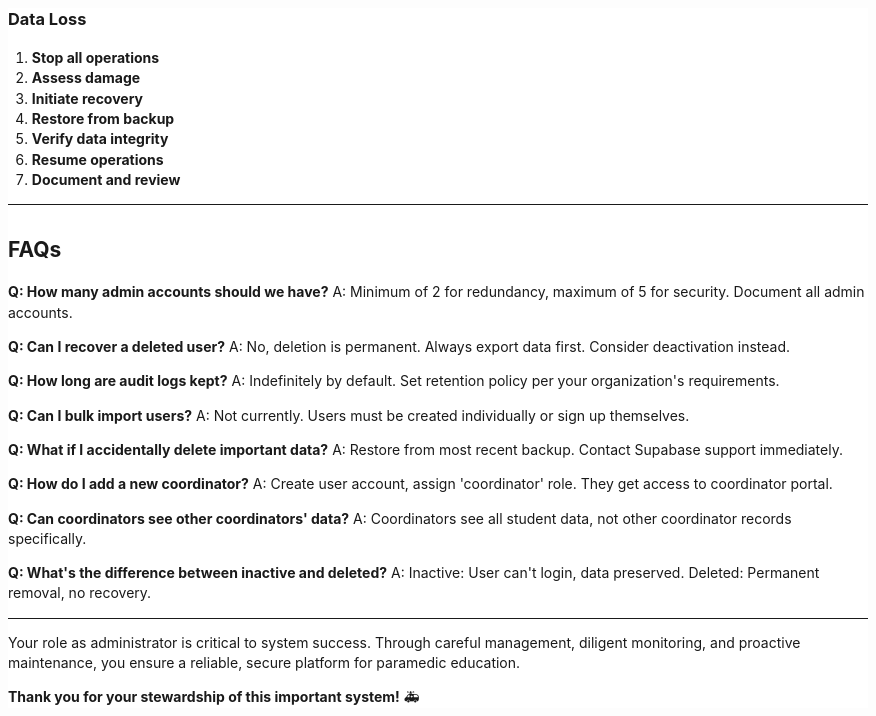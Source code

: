 ### Data Loss

1. **Stop all operations**
2. **Assess damage**
3. **Initiate recovery**
4. **Restore from backup**
5. **Verify data integrity**
6. **Resume operations**
7. **Document and review**

---

## FAQs

**Q: How many admin accounts should we have?**
A: Minimum of 2 for redundancy, maximum of 5 for security. Document all admin accounts.

**Q: Can I recover a deleted user?**
A: No, deletion is permanent. Always export data first. Consider deactivation instead.

**Q: How long are audit logs kept?**
A: Indefinitely by default. Set retention policy per your organization's requirements.

**Q: Can I bulk import users?**
A: Not currently. Users must be created individually or sign up themselves.

**Q: What if I accidentally delete important data?**
A: Restore from most recent backup. Contact Supabase support immediately.

**Q: How do I add a new coordinator?**
A: Create user account, assign 'coordinator' role. They get access to coordinator portal.

**Q: Can coordinators see other coordinators' data?**
A: Coordinators see all student data, not other coordinator records specifically.

**Q: What's the difference between inactive and deleted?**
A: Inactive: User can't login, data preserved. Deleted: Permanent removal, no recovery.

---

Your role as administrator is critical to system success. Through careful management, diligent monitoring, and proactive maintenance, you ensure a reliable, secure platform for paramedic education.

**Thank you for your stewardship of this important system!** 🚑
